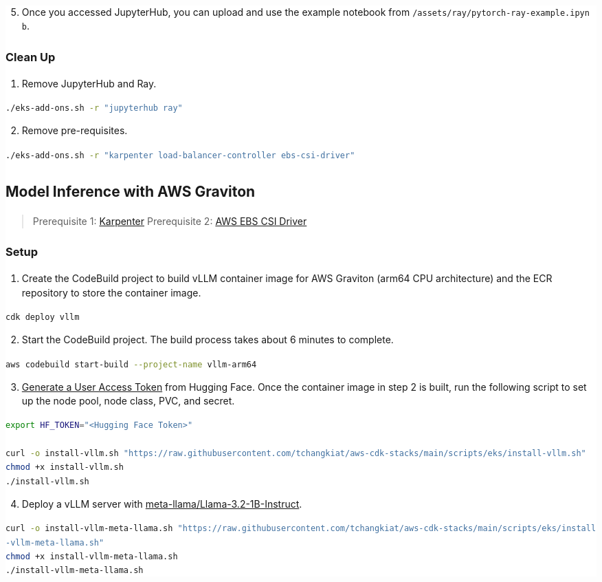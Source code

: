 5. Once you accessed JupyterHub, you can upload and use the example notebook from `/assets/ray/pytorch-ray-example.ipynb`.

### Clean Up

1. Remove JupyterHub and Ray.

```bash
./eks-add-ons.sh -r "jupyterhub ray"
```

2. Remove pre-requisites.

```bash
./eks-add-ons.sh -r "karpenter load-balancer-controller ebs-csi-driver"
```

## Model Inference with AWS Graviton

> Prerequisite 1: [Karpenter](#add-ons)
> Prerequisite 2: [AWS EBS CSI Driver](#add-ons)

### Setup

1. Create the CodeBuild project to build vLLM container image for AWS Graviton (arm64 CPU architecture) and the ECR repository to store the container image.

```bash
cdk deploy vllm
```

2. Start the CodeBuild project. The build process takes about 6 minutes to complete.

```bash
aws codebuild start-build --project-name vllm-arm64
```

3. [Generate a User Access Token](https://huggingface.co/docs/hub/en/security-tokens) from Hugging Face. Once the container image in step 2 is built, run the following script to set up the node pool, node class, PVC, and secret.

```bash
export HF_TOKEN="<Hugging Face Token>"

curl -o install-vllm.sh "https://raw.githubusercontent.com/tchangkiat/aws-cdk-stacks/main/scripts/eks/install-vllm.sh"
chmod +x install-vllm.sh
./install-vllm.sh
```

4. Deploy a vLLM server with [meta-llama/Llama-3.2-1B-Instruct](https://huggingface.co/meta-llama/Llama-3.2-1B-Instruct).

```bash
curl -o install-vllm-meta-llama.sh "https://raw.githubusercontent.com/tchangkiat/aws-cdk-stacks/main/scripts/eks/install-vllm-meta-llama.sh"
chmod +x install-vllm-meta-llama.sh
./install-vllm-meta-llama.sh
```
